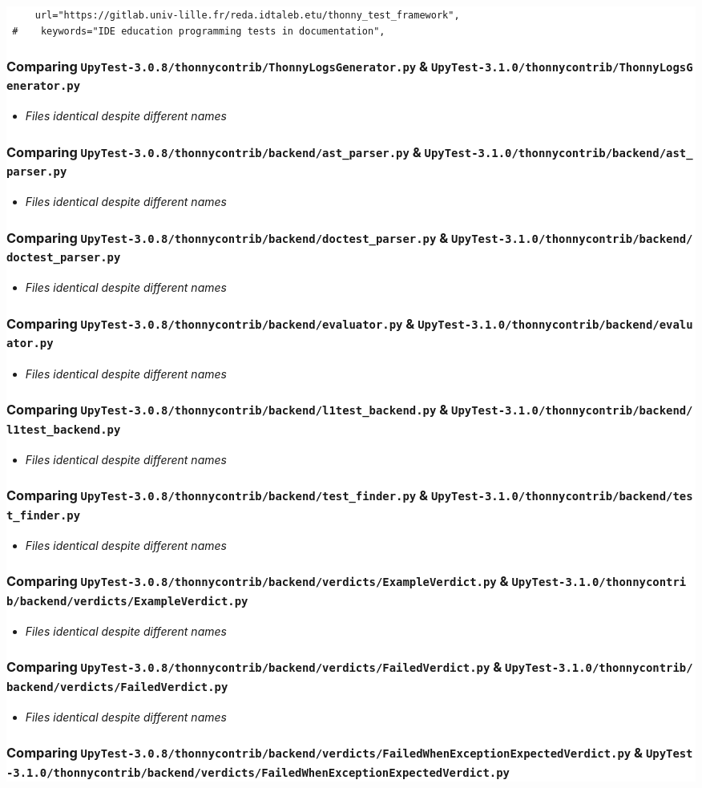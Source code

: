 ```diff
     url="https://gitlab.univ-lille.fr/reda.idtaleb.etu/thonny_test_framework",
 #    keywords="IDE education programming tests in documentation",
```

### Comparing `UpyTest-3.0.8/thonnycontrib/ThonnyLogsGenerator.py` & `UpyTest-3.1.0/thonnycontrib/ThonnyLogsGenerator.py`

 * *Files identical despite different names*

### Comparing `UpyTest-3.0.8/thonnycontrib/backend/ast_parser.py` & `UpyTest-3.1.0/thonnycontrib/backend/ast_parser.py`

 * *Files identical despite different names*

### Comparing `UpyTest-3.0.8/thonnycontrib/backend/doctest_parser.py` & `UpyTest-3.1.0/thonnycontrib/backend/doctest_parser.py`

 * *Files identical despite different names*

### Comparing `UpyTest-3.0.8/thonnycontrib/backend/evaluator.py` & `UpyTest-3.1.0/thonnycontrib/backend/evaluator.py`

 * *Files identical despite different names*

### Comparing `UpyTest-3.0.8/thonnycontrib/backend/l1test_backend.py` & `UpyTest-3.1.0/thonnycontrib/backend/l1test_backend.py`

 * *Files identical despite different names*

### Comparing `UpyTest-3.0.8/thonnycontrib/backend/test_finder.py` & `UpyTest-3.1.0/thonnycontrib/backend/test_finder.py`

 * *Files identical despite different names*

### Comparing `UpyTest-3.0.8/thonnycontrib/backend/verdicts/ExampleVerdict.py` & `UpyTest-3.1.0/thonnycontrib/backend/verdicts/ExampleVerdict.py`

 * *Files identical despite different names*

### Comparing `UpyTest-3.0.8/thonnycontrib/backend/verdicts/FailedVerdict.py` & `UpyTest-3.1.0/thonnycontrib/backend/verdicts/FailedVerdict.py`

 * *Files identical despite different names*

### Comparing `UpyTest-3.0.8/thonnycontrib/backend/verdicts/FailedWhenExceptionExpectedVerdict.py` & `UpyTest-3.1.0/thonnycontrib/backend/verdicts/FailedWhenExceptionExpectedVerdict.py`
